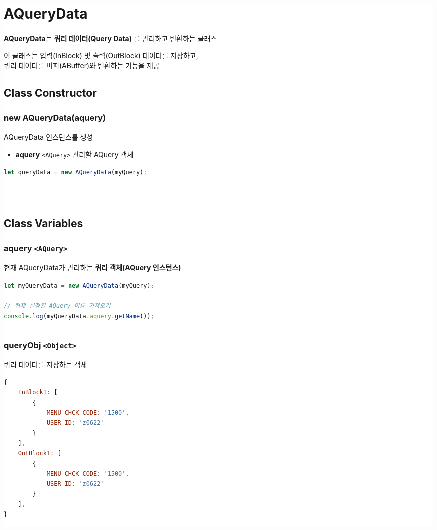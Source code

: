 # AQueryData



**AQueryData**는 **쿼리 데이터(Query Data)** 를 관리하고 변환하는 클래스

이 클래스는 입력(InBlock) 및 출력(OutBlock) 데이터를 저장하고,  
쿼리 데이터를 버퍼(ABuffer)와 변환하는 기능을 제공


## Class Constructor

### new AQueryData(aquery)

AQueryData 인스턴스를 생성

- **aquery** `<AQuery>` 관리할 AQuery 객체

```js
let queryData = new AQueryData(myQuery);
```

---

<br>


## Class Variables

###  **aquery** `<AQuery>`

현재 AQueryData가 관리하는 **쿼리 객체(AQuery 인스턴스)**

```js
let myQueryData = new AQueryData(myQuery);

// 현재 설정된 AQuery 이름 가져오기
console.log(myQueryData.aquery.getName()); 
```

---

### **queryObj** `<Object>`

쿼리 데이터를 저장하는 객체

```js
{ 
	InBlock1: [ 
		{ 
			MENU_CHCK_CODE: '1500', 
			USER_ID: 'z0622' 
		} 
	], 
	OutBlock1: [ 
		{ 
			MENU_CHCK_CODE: '1500', 
			USER_ID: 'z0622' 
		} 
	], 
}
```

---